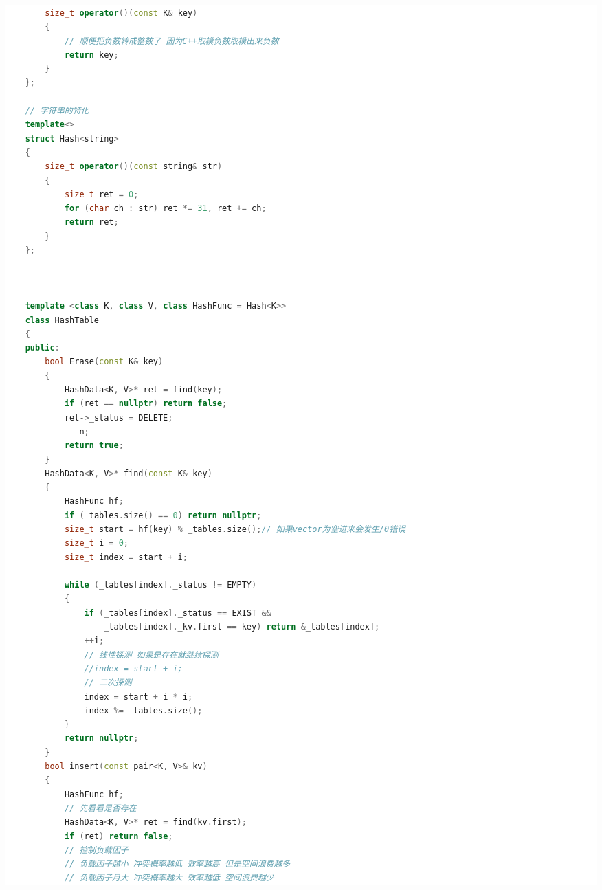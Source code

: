 ```cpp
		size_t operator()(const K& key)
		{
			// 顺便把负数转成整数了 因为C++取模负数取模出来负数
			return key;
		}
	};

	// 字符串的特化
	template<>
	struct Hash<string>
	{
		size_t operator()(const string& str)
		{
			size_t ret = 0;
			for (char ch : str) ret *= 31, ret += ch;
			return ret;
		}
	};



	template <class K, class V, class HashFunc = Hash<K>>
	class HashTable
	{
	public:
		bool Erase(const K& key)
		{
			HashData<K, V>* ret = find(key);
			if (ret == nullptr) return false;
			ret->_status = DELETE;
			--_n;
			return true;
		}
		HashData<K, V>* find(const K& key)
		{
			HashFunc hf;
			if (_tables.size() == 0) return nullptr;
			size_t start = hf(key) % _tables.size();// 如果vector为空进来会发生/0错误
			size_t i = 0;
			size_t index = start + i;

			while (_tables[index]._status != EMPTY)
			{
				if (_tables[index]._status == EXIST &&
					_tables[index]._kv.first == key) return &_tables[index];
				++i;
				// 线性探测 如果是存在就继续探测
				//index = start + i;
				// 二次探测
				index = start + i * i;
				index %= _tables.size();
			}
			return nullptr;
		}
		bool insert(const pair<K, V>& kv)
		{
			HashFunc hf;
			// 先看看是否存在
			HashData<K, V>* ret = find(kv.first);
			if (ret) return false;
			// 控制负载因子
			// 负载因子越小 冲突概率越低 效率越高 但是空间浪费越多
			// 负载因子月大 冲突概率越大 效率越低 空间浪费越少
```